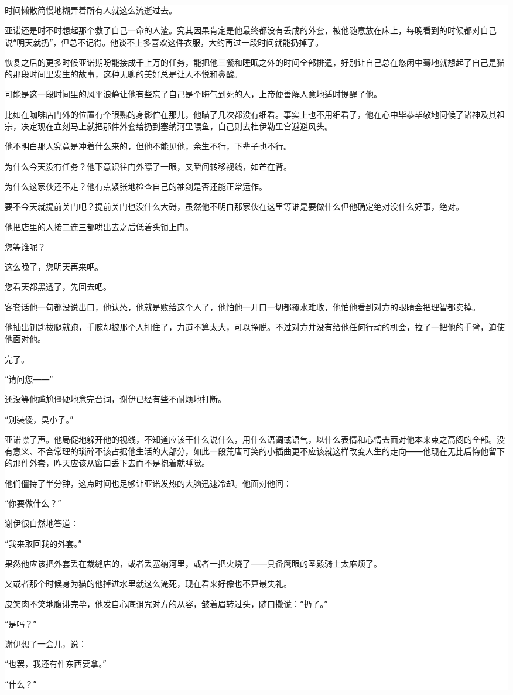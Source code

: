 时间懒散简慢地糊弄着所有人就这么流逝过去。

亚诺还是时不时想起那个救了自己一命的人渣。究其因果肯定是他最终都没有丢成的外套，被他随意放在床上，每晚看到的时候都对自己说“明天就扔”，但总不记得。他谈不上多喜欢这件衣服，大约再过一段时间就能扔掉了。

恢复之后的更多时候亚诺期盼能接成千上万的任务，能把他三餐和睡眠之外的时间全部排遣，好别让自己总在悠闲中蓦地就想起了自己是猫的那段时间里发生的故事，这种无聊的美好总是让人不悦和鼻酸。

可能是这一段时间里的风平浪静让他有些忘了自己是个晦气到死的人，上帝便善解人意地适时提醒了他。

比如在咖啡店门外的位置有个眼熟的身影伫在那儿，他瞄了几次都没有细看。事实上也不用细看了，他在心中毕恭毕敬地问候了诸神及其祖宗，决定现在立刻马上就把那件外套给扔到塞纳河里喂鱼，自己则去杜伊勒里宫避避风头。

他不明白那人究竟是冲着什么来的，但他不能见他，余生不行，下辈子也不行。

为什么今天没有任务？他下意识往门外瞟了一眼，又瞬间转移视线，如芒在背。

为什么这家伙还不走？他有点紧张地检查自己的袖剑是否还能正常运作。

要不今天就提前关门吧？提前关门也没什么大碍，虽然他不明白那家伙在这里等谁是要做什么但他确定绝对没什么好事，绝对。

他把店里的人接二连三都哄出去之后低着头锁上门。

您等谁呢？

这么晚了，您明天再来吧。

您看天都黑透了，先回去吧。

客套话他一句都没说出口，他认怂，他就是败给这个人了，他怕他一开口一切都覆水难收，他怕他看到对方的眼睛会把理智都卖掉。

他抽出钥匙拔腿就跑，手腕却被那个人扣住了，力道不算太大，可以挣脱。不过对方并没有给他任何行动的机会，拉了一把他的手臂，迫使他面对他。

完了。

“请问您——”

还没等他尴尬僵硬地念完台词，谢伊已经有些不耐烦地打断。

“别装傻，臭小子。”

亚诺噤了声。他局促地躲开他的视线，不知道应该干什么说什么，用什么语调或语气，以什么表情和心情去面对他本来束之高阁的全部。没有意义、不合常理的琐碎不该占据他生活的大部分，如此一段荒唐可笑的小插曲更不应该就这样改变人生的走向——他现在无比后悔他留下的那件外套，昨天应该从窗口丢下去而不是抱着就睡觉。

他们僵持了半分钟，这点时间也足够让亚诺发热的大脑迅速冷却。他面对他问：

“你要做什么？”

谢伊很自然地答道：

“我来取回我的外套。”

果然他应该把外套丢在裁缝店的，或者丢塞纳河里，或者一把火烧了——具备鹰眼的圣殿骑士太麻烦了。

又或者那个时候身为猫的他掉进水里就这么淹死，现在看来好像也不算最失礼。

皮笑肉不笑地腹诽完毕，他发自心底诅咒对方的从容，皱着眉转过头，随口撒谎：“扔了。”

“是吗？”

谢伊想了一会儿，说：

“也罢，我还有件东西要拿。”

“什么？”
